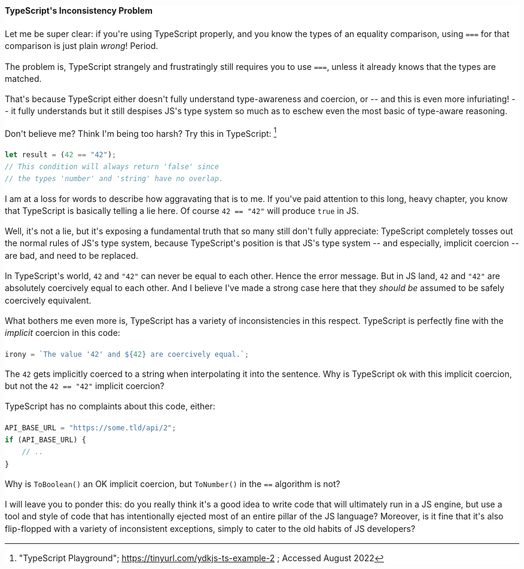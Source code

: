 #### TypeScript's Inconsistency Problem

Let me be super clear: if you're using TypeScript properly, and you know the types of an equality comparison, using `===` for that comparison is just plain *wrong*! Period.

The problem is, TypeScript strangely and frustratingly still requires you to use `===`, unless it already knows that the types are matched.

That's because TypeScript either doesn't fully understand type-awareness and coercion, or -- and this is even more infuriating! -- it fully understands but it still despises JS's type system so much as to eschew even the most basic of type-aware reasoning.

Don't believe me? Think I'm being too harsh? Try this in TypeScript: [^TSExample2]

```js
let result = (42 == "42");
// This condition will always return 'false' since
// the types 'number' and 'string' have no overlap.
```

I am at a loss for words to describe how aggravating that is to me. If you've paid attention to this long, heavy chapter, you know that TypeScript is basically telling a lie here. Of course `42 == "42"` will produce `true` in JS.

Well, it's not a lie, but it's exposing a fundamental truth that so many still don't fully appreciate: TypeScript completely tosses out the normal rules of JS's type system, because TypeScript's position is that JS's type system -- and especially, implicit coercion -- are bad, and need to be replaced.

In TypeScript's world, `42` and `"42"` can never be equal to each other. Hence the error message. But in JS land, `42` and `"42"` are absolutely coercively equal to each other. And I believe I've made a strong case here that they *should be* assumed to be safely coercively equivalent.

What bothers me even more is, TypeScript has a variety of inconsistencies in this respect. TypeScript is perfectly fine with the *implicit* coercion in this code:

```js
irony = `The value '42' and ${42} are coercively equal.`;
```

The `42` gets implicitly coerced to a string when interpolating it into the sentence. Why is TypeScript ok with this implicit coercion, but not the `42 == "42"` implicit coercion?

TypeScript has no complaints about this code, either:

```js
API_BASE_URL = "https://some.tld/api/2";
if (API_BASE_URL) {
    // ..
}
```

Why is `ToBoolean()` an OK implicit coercion, but `ToNumber()` in the `==` algorithm is not?

I will leave you to ponder this: do you really think it's a good idea to write code that will ultimately run in a JS engine, but use a tool and style of code that has intentionally ejected most of an entire pillar of the JS language? Moreover, is it fine that it's also flip-flopped with a variety of inconsistent exceptions, simply to cater to the old habits of JS developers?


[^EichCoercion]: "The State of JavaScript - Brendan Eich", comment thread, Hacker News; Oct 9 2012; https://news.ycombinator.com/item?id=4632704 ; Accessed August 2022
[^CrockfordCoercion]: "JavaScript: The World's Most Misunderstood Programming Language"; 2001; https://www.crockford.com/javascript/javascript.html ; Accessed August 2022
[^CrockfordIfs]: "json2.js", Github; Apr 21 2018; https://github.com/douglascrockford/JSON-js/blob/8e8b0407e475e35942f7e9461dab81929fcc7321/json2.js#L336 ; Accessed August 2022
[^BrendanToString]: ESDiscuss mailing list; Aug 26 2014; https://esdiscuss.org/topic/string-symbol#content-15 ; Accessed August 2022
[^AbstractOperations]: "7.1 Type Conversion", ECMAScript 2022 Language Specification; https://262.ecma-international.org/13.0/#sec-type-conversion ; Accessed August 2022
[^ToBoolean]: "7.1.2 ToBoolean(argument)", ECMAScript 2022 Language Specification; https://262.ecma-international.org/13.0/#sec-toboolean ; Accessed August 2022
[^ExoticFalsyObjects]: "B.3.6 The [[IsHTMLDDA]] Internal Slot", ECMAScript 2022 Language Specification; https://262.ecma-international.org/13.0/#sec-IsHTMLDDA-internal-slot ; Accessed August 2022
[^OrdinaryToPrimitive]: "7.1.1.1 OrdinaryToPrimitive(O,hint)", ECMAScript 2022 Language Specification; https://262.ecma-international.org/13.0/#sec-ordinarytoprimitive ; Accessed August 2022
[^ToString]: "7.1.17 ToString(argument)", ECMAScript 2022 Language Specification; https://262.ecma-international.org/13.0/#sec-tostring ; Accessed August 2022
[^StringConstructor]: "22.1.1 The String Constructor", ECMAScript 2022 Language Specification; https://262.ecma-international.org/13.0/#sec-string-constructor ; Accessed August 2022
[^StringFunction]: "22.1.1.1 String(value)", ECMAScript 2022 Language Specification; https://262.ecma-international.org/13.0/#sec-string-constructor-string-value ; Accessed August 2022
[^ToNumber]: "7.1.4 ToNumber(argument)", ECMAScript 2022 Language Specification; https://262.ecma-international.org/13.0/#sec-tonumber ; Accessed August 2022
[^ToNumeric]: "7.1.3 ToNumeric(argument)", ECMAScript 2022 Language Specification; https://262.ecma-international.org/13.0/#sec-tonumeric ; Accessed August 2022
[^NumberConstructor]: "21.1.1 The Number Constructor", ECMAScript 2022 Language Specification; https://262.ecma-international.org/13.0/#sec-number-constructor ; Accessed August 2022
[^NumberFunction]: "21.1.1.1 Number(value)", ECMAScript 2022 Language Specification; https://262.ecma-international.org/13.0/#sec-number-constructor-number-value ; Accessed August 2022
[^SameValue]: "7.2.11 SameValue(x,y)", ECMAScript 2022 Language Specification; https://262.ecma-international.org/13.0/#sec-samevalue ; Accessed August 2022
[^StrictEquality]: "7.2.16 IsStrictlyEqual(x,y)", ECMAScript 2022 Language Specification; https://262.ecma-international.org/13.0/#sec-isstrictlyequal ; Accessed August 2022
[^LooseEquality]: "7.2.15 IsLooselyEqual(x,y)", ECMAScript 2022 Language Specification; https://262.ecma-international.org/13.0/#sec-islooselyequal ; Accessed August 2022
[^NumericAbstractOps]: "6.1.6 Numeric Types", ECMAScript 2022 Language Specification; https://262.ecma-international.org/13.0/#sec-numeric-types ; Accessed August 2022
[^NumberEqual]: "6.1.6.1.13 Number:equal(x,y)", ECMAScript 2022 Language Specification; https://262.ecma-international.org/13.0/#sec-numeric-types-number-equal ; Accessed August 2022
[^BigIntEqual]: "6.1.6.2.13 BigInt:equal(x,y)", ECMAScript 2022 Language Specification; https://262.ecma-international.org/13.0/#sec-numeric-types-bigint-equal ; Accessed August 2022
[^LessThan]: "7.2.14 IsLessThan(x,y,LeftFirst)", ECMAScript 2022 Language Specification; https://262.ecma-international.org/13.0/#sec-islessthan ; Accessed August 2022
[^StringPrefix]: "7.2.9 IsStringPrefix(p,q)", ECMAScript 2022 Language Specification; https://262.ecma-international.org/13.0/#sec-isstringprefix ; Accessed August 2022
[^SymbolString]: "String(symbol)", ESDiscuss mailing list; Aug 12 2014; https://esdiscuss.org/topic/string-symbol ; Accessed August 2022
[^ASMjs]: "ASM.js - Working Draft"; Aug 18 2014; http://asmjs.org/spec/latest/ ; Accessed August 2022
[^TSExample1]: "TypeScript Playground"; https://tinyurl.com/ydkjs-ts-example-1 ; Accessed August 2022
[^TSExample2]: "TypeScript Playground"; https://tinyurl.com/ydkjs-ts-example-2 ; Accessed August 2022
[^TSLiteralTypes]: "TypeScript 4.1, Template Literal Types"; https://www.typescriptlang.org/docs/handbook/release-notes/typescript-4-1.html#template-literal-types ; Accessed August 2022